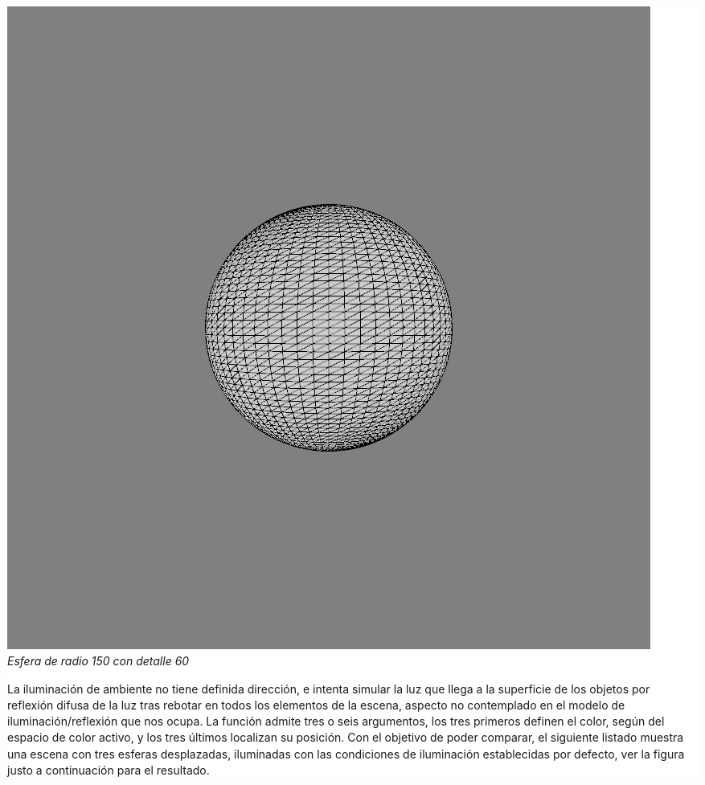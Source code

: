 ![Esfera](images/esfera.png)  
*Esfera de radio 150 con detalle 60*

La iluminación de ambiente no tiene definida dirección, e intenta simular la luz que llega a la superficie de los objetos por reflexión difusa de la luz tras rebotar en todos los elementos de la escena, aspecto no contemplado en el modelo de iluminación/reflexión que nos ocupa. La función admite tres o seis argumentos, los tres primeros definen el color, según del espacio de color activo, y los tres últimos localizan su posición. Con el objetivo de poder comparar, el siguiente listado muestra una escena con tres esferas desplazadas, iluminadas con las condiciones de iluminación establecidas por defecto, ver la figura justo a continuación para el resultado.  

